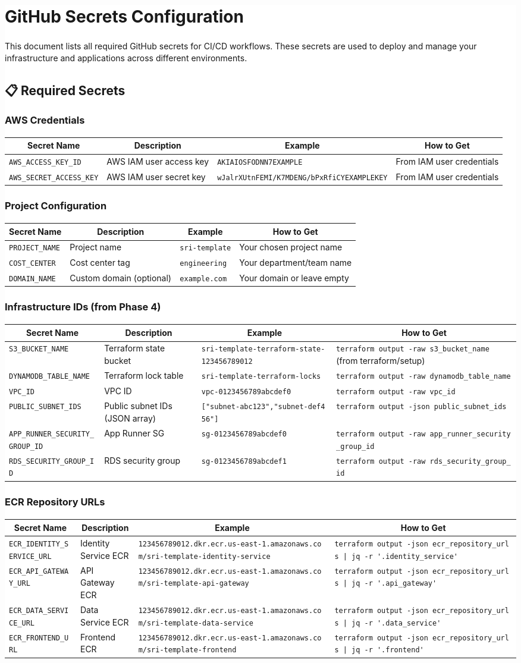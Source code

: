 # GitHub Secrets Configuration

This document lists all required GitHub secrets for CI/CD workflows. These secrets are used to deploy and manage your infrastructure and applications across different environments.

## 📋 Required Secrets

### AWS Credentials

| Secret Name             | Description             | Example                                    | How to Get                |
| ----------------------- | ----------------------- | ------------------------------------------ | ------------------------- |
| `AWS_ACCESS_KEY_ID`     | AWS IAM user access key | `AKIAIOSFODNN7EXAMPLE`                     | From IAM user credentials |
| `AWS_SECRET_ACCESS_KEY` | AWS IAM user secret key | `wJalrXUtnFEMI/K7MDENG/bPxRfiCYEXAMPLEKEY` | From IAM user credentials |

### Project Configuration

| Secret Name    | Description              | Example        | How to Get                 |
| -------------- | ------------------------ | -------------- | -------------------------- |
| `PROJECT_NAME` | Project name             | `sri-template` | Your chosen project name   |
| `COST_CENTER`  | Cost center tag          | `engineering`  | Your department/team name  |
| `DOMAIN_NAME`  | Custom domain (optional) | `example.com`  | Your domain or leave empty |

### Infrastructure IDs (from Phase 4)

| Secret Name                    | Description                    | Example                                     | How to Get                                                    |
| ------------------------------ | ------------------------------ | ------------------------------------------- | ------------------------------------------------------------- |
| `S3_BUCKET_NAME`               | Terraform state bucket         | `sri-template-terraform-state-123456789012` | `terraform output -raw s3_bucket_name` (from terraform/setup) |
| `DYNAMODB_TABLE_NAME`          | Terraform lock table           | `sri-template-terraform-locks`              | `terraform output -raw dynamodb_table_name`                   |
| `VPC_ID`                       | VPC ID                         | `vpc-0123456789abcdef0`                     | `terraform output -raw vpc_id`                                |
| `PUBLIC_SUBNET_IDS`            | Public subnet IDs (JSON array) | `["subnet-abc123","subnet-def456"]`         | `terraform output -json public_subnet_ids`                    |
| `APP_RUNNER_SECURITY_GROUP_ID` | App Runner SG                  | `sg-0123456789abcdef0`                      | `terraform output -raw app_runner_security_group_id`          |
| `RDS_SECURITY_GROUP_ID`        | RDS security group             | `sg-0123456789abcdef1`                      | `terraform output -raw rds_security_group_id`                 |

### ECR Repository URLs

| Secret Name                | Description          | Example                                                                      | How to Get                                                                |
| -------------------------- | -------------------- | ---------------------------------------------------------------------------- | ------------------------------------------------------------------------- |
| `ECR_IDENTITY_SERVICE_URL` | Identity Service ECR | `123456789012.dkr.ecr.us-east-1.amazonaws.com/sri-template-identity-service` | `terraform output -json ecr_repository_urls \| jq -r '.identity_service'` |
| `ECR_API_GATEWAY_URL`      | API Gateway ECR      | `123456789012.dkr.ecr.us-east-1.amazonaws.com/sri-template-api-gateway`      | `terraform output -json ecr_repository_urls \| jq -r '.api_gateway'`      |
| `ECR_DATA_SERVICE_URL`     | Data Service ECR     | `123456789012.dkr.ecr.us-east-1.amazonaws.com/sri-template-data-service`     | `terraform output -json ecr_repository_urls \| jq -r '.data_service'`     |
| `ECR_FRONTEND_URL`         | Frontend ECR         | `123456789012.dkr.ecr.us-east-1.amazonaws.com/sri-template-frontend`         | `terraform output -json ecr_repository_urls \| jq -r '.frontend'`         |
